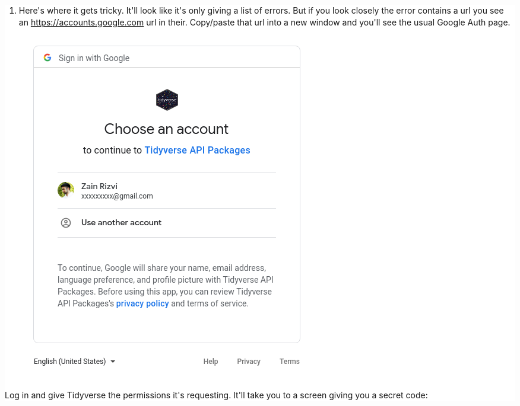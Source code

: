 1. Here's where it gets tricky.  It'll look like it's only giving a list of errors. But if you look closely the error contains a url you see an https://accounts.google.com url in their.  Copy/paste that url into a new window and you'll see the usual Google Auth page.

   ![](/media/2019-08-05-b2.png)

Log in and give Tidyverse the permissions it's requesting.  It'll take you to a screen giving you a secret code:
